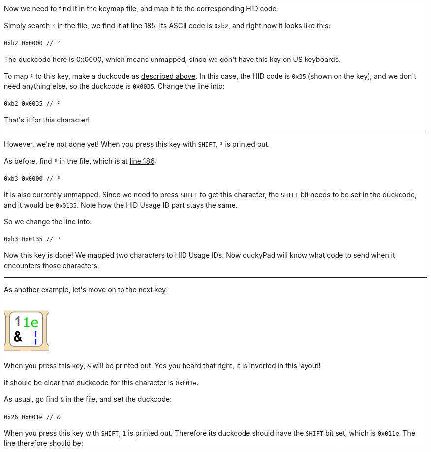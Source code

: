 Now we need to find it in the keymap file, and map it to the corresponding HID code.

Simply search `²` in the file, we find it at [line 185](sample_profiles/keymaps/keymap_template_eng_us.txt#L185). Its ASCII code is `0xb2`, and right now it looks like this:

`0xb2 0x0000 // ²`

The duckcode here is 0x0000, which means unmapped, since we don't have this key on US keyboards.

To map `²` to this key, make a duckcode as [described above](#duckcode). In this case, the HID code is `0x35` (shown on the key), and we don't need anything else, so the duckcode is `0x0035`. Change the line into:

`0xb2 0x0035 // ²`

That's it for this character!

---

However, we're not done yet! When you press this key with `SHIFT`, `³` is printed out.

As before, find `³` in the file, which is at [line 186](sample_profiles/keymaps/keymap_template_eng_us.txt#L186):

`0xb3 0x0000 // ³`

It is also currently unmapped. Since we need to press `SHIFT` to get this character, the `SHIFT` bit needs to be set in the duckcode, and it would be `0x0135`. Note how the HID Usage ID part stays the same.

So we change the line into:

`0xb3 0x0135 // ³`

Now this key is done! We mapped two characters to HID Usage IDs. Now duckyPad will know what code to send when it encounters those characters.

---

As another example, let's move on to the next key:

![Alt text](resources/pics/keymaps/be2.png)

When you press this key, `&` will be printed out. Yes you heard that right, it is inverted in this layout!

It should be clear that duckcode for this character is `0x001e`.

As usual, go find `&` in the file, and set the duckcode:

`0x26 0x001e // &`

When you press this key with `SHIFT`, `1` is printed out. Therefore its duckcode should have the `SHIFT` bit set, which is `0x011e`. The line therefore should be:
